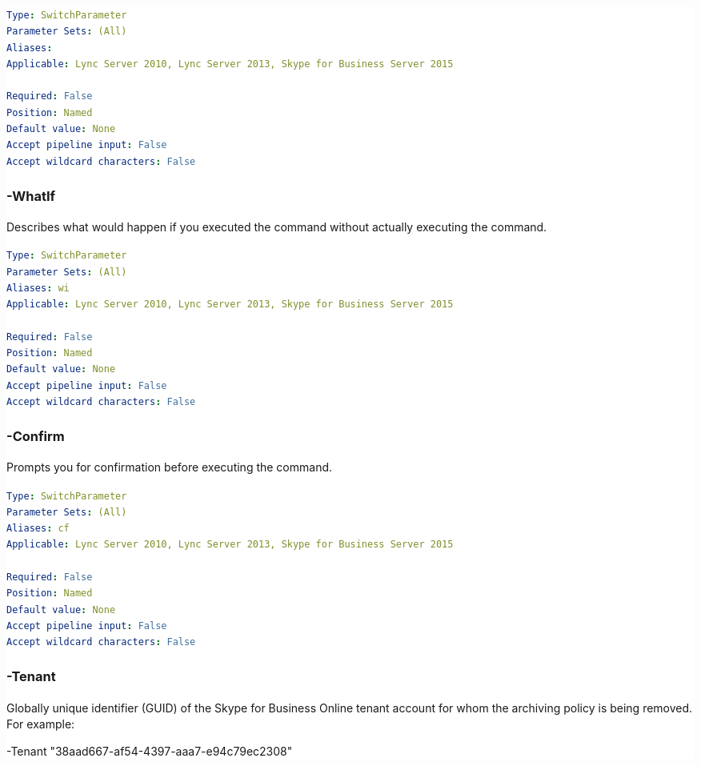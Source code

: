 

```yaml
Type: SwitchParameter
Parameter Sets: (All)
Aliases: 
Applicable: Lync Server 2010, Lync Server 2013, Skype for Business Server 2015

Required: False
Position: Named
Default value: None
Accept pipeline input: False
Accept wildcard characters: False
```

### -WhatIf
Describes what would happen if you executed the command without actually executing the command.

```yaml
Type: SwitchParameter
Parameter Sets: (All)
Aliases: wi
Applicable: Lync Server 2010, Lync Server 2013, Skype for Business Server 2015

Required: False
Position: Named
Default value: None
Accept pipeline input: False
Accept wildcard characters: False
```

### -Confirm
Prompts you for confirmation before executing the command.

```yaml
Type: SwitchParameter
Parameter Sets: (All)
Aliases: cf
Applicable: Lync Server 2010, Lync Server 2013, Skype for Business Server 2015

Required: False
Position: Named
Default value: None
Accept pipeline input: False
Accept wildcard characters: False
```

### -Tenant
Globally unique identifier (GUID) of the Skype for Business Online tenant account for whom the archiving policy is being removed.
For example:

-Tenant "38aad667-af54-4397-aaa7-e94c79ec2308"

